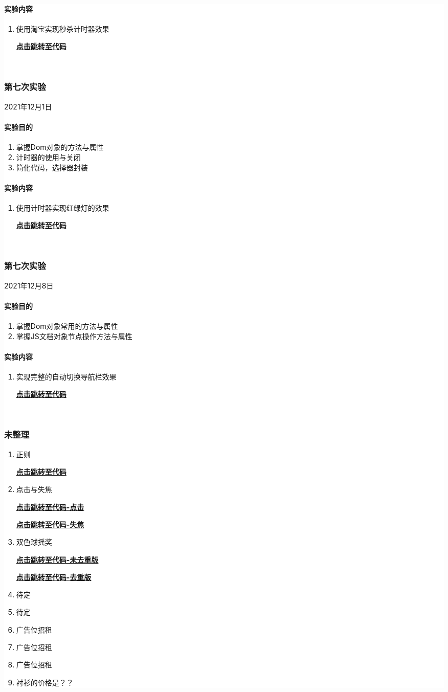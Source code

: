 #### 实验内容

1. 使用淘宝实现秒杀计时器效果
   
      **[点击跳转至代码](https://github.com/ycfeng666/hsClass/blob/main/js/class13/time.html)**

<br/>

### 第七次实验

2021年12月1日

#### 实验目的

1. 掌握Dom对象的方法与属性
2. 计时器的使用与关闭
3. 简化代码，选择器封装

#### 实验内容

1. 使用计时器实现红绿灯的效果
   
      **[点击跳转至代码](https://github.com/ycfeng666/hsClass/blob/main/js/class14/light.html)**

<br/>

### 第七次实验

2021年12月8日

#### 实验目的

1. 掌握Dom对象常用的方法与属性
2. 掌握JS文档对象节点操作方法与属性

#### 实验内容

1. 实现完整的自动切换导航栏效果 
   
   **[点击跳转至代码](https://github.com/ycfeng666/hsClass/blob/main/js/class15/tap.html)**

<br/>

### 未整理

1. 正则
   
      **[点击跳转至代码](https://github.com/ycfeng666/hsClass/blob/main/js/class8/reg.html)**
2. 点击与失焦
   
      **[点击跳转至代码-点击](https://github.com/ycfeng666/hsClass/blob/main/js/class6/click.html)**
   
      **[点击跳转至代码-失焦](https://github.com/ycfeng666/hsClass/blob/main/js/class6/blur.html)**
3. 双色球摇奖
   
      **[点击跳转至代码-未去重版](https://github.com/ycfeng666/hsClass/blob/main/js/class9/lucky.html)**
   
      **[点击跳转至代码-去重版](https://github.com/ycfeng666/hsClass/blob/main/js/class9/luckyNew.html)**
4. 待定
5. 待定
6. 广告位招租
7. 广告位招租
8. 广告位招租
9. 衬衫的价格是？？
